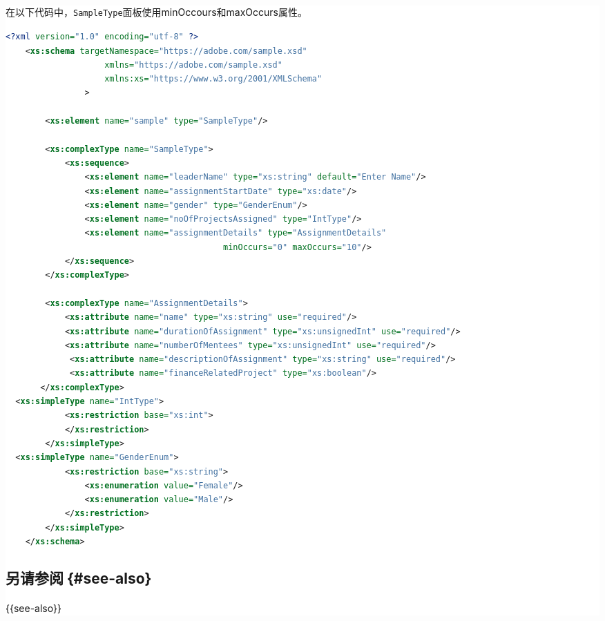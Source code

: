 在以下代码中，`SampleType`面板使用minOccours和maxOccurs属性。

```xml
<?xml version="1.0" encoding="utf-8" ?>
    <xs:schema targetNamespace="https://adobe.com/sample.xsd"
                    xmlns="https://adobe.com/sample.xsd"
                    xmlns:xs="https://www.w3.org/2001/XMLSchema"
                >

        <xs:element name="sample" type="SampleType"/>

        <xs:complexType name="SampleType">
            <xs:sequence>
                <xs:element name="leaderName" type="xs:string" default="Enter Name"/>
                <xs:element name="assignmentStartDate" type="xs:date"/>
                <xs:element name="gender" type="GenderEnum"/>
                <xs:element name="noOfProjectsAssigned" type="IntType"/>
                <xs:element name="assignmentDetails" type="AssignmentDetails"
                                            minOccurs="0" maxOccurs="10"/>
            </xs:sequence>
        </xs:complexType>

        <xs:complexType name="AssignmentDetails">
            <xs:attribute name="name" type="xs:string" use="required"/>
            <xs:attribute name="durationOfAssignment" type="xs:unsignedInt" use="required"/>
            <xs:attribute name="numberOfMentees" type="xs:unsignedInt" use="required"/>
             <xs:attribute name="descriptionOfAssignment" type="xs:string" use="required"/>
             <xs:attribute name="financeRelatedProject" type="xs:boolean"/>
       </xs:complexType>
  <xs:simpleType name="IntType">
            <xs:restriction base="xs:int">
            </xs:restriction>
        </xs:simpleType>
  <xs:simpleType name="GenderEnum">
            <xs:restriction base="xs:string">
                <xs:enumeration value="Female"/>
                <xs:enumeration value="Male"/>
            </xs:restriction>
        </xs:simpleType>
    </xs:schema>
```


## 另请参阅 {#see-also}

{{see-also}}

